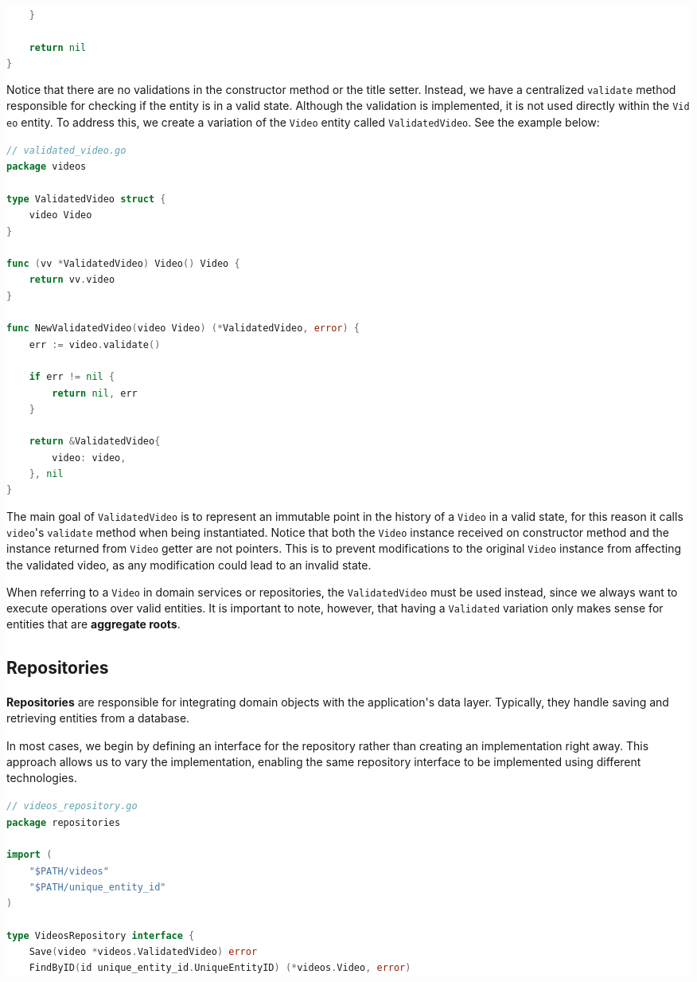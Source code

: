 ```go
	}
	
	return nil
}
```

Notice that there are no validations in the constructor method or the title setter. Instead, we have a centralized `validate` method responsible for checking if the entity is in a valid state. Although the validation is implemented, it is not used directly within the `Video` entity. To address this, we create a variation of the `Video` entity called `ValidatedVideo`. See the example below:

```go
// validated_video.go
package videos

type ValidatedVideo struct {
	video Video
}

func (vv *ValidatedVideo) Video() Video {
	return vv.video
}

func NewValidatedVideo(video Video) (*ValidatedVideo, error) {
	err := video.validate()

	if err != nil {
		return nil, err
	}
	
	return &ValidatedVideo{
		video: video,
	}, nil
}
```

The main goal of `ValidatedVideo` is to represent an immutable point in the history of a `Video` in a valid state, for this reason it calls `video`'s `validate` method when being instantiated.
Notice that both the `Video` instance received on constructor method and the instance returned from `Video` getter are not pointers. This is to prevent modifications to the original `Video` instance from affecting the validated video, as any modification could lead to an invalid state.

When referring to a `Video` in domain services or repositories, the `ValidatedVideo` must be used instead, since we always want to execute operations over valid entities. It is important to note, however, that having a `Validated` variation only makes sense for entities that are **aggregate roots**.
## Repositories
**Repositories** are responsible for integrating domain objects with the application's data layer. Typically, they handle saving and retrieving entities from a database.

In most cases, we begin by defining an interface for the repository rather than creating an implementation right away. This approach allows us to vary the implementation, enabling the same repository interface to be implemented using different technologies.
```go
// videos_repository.go
package repositories

import (
	"$PATH/videos"
	"$PATH/unique_entity_id"
)

type VideosRepository interface {
	Save(video *videos.ValidatedVideo) error
	FindByID(id unique_entity_id.UniqueEntityID) (*videos.Video, error)
```